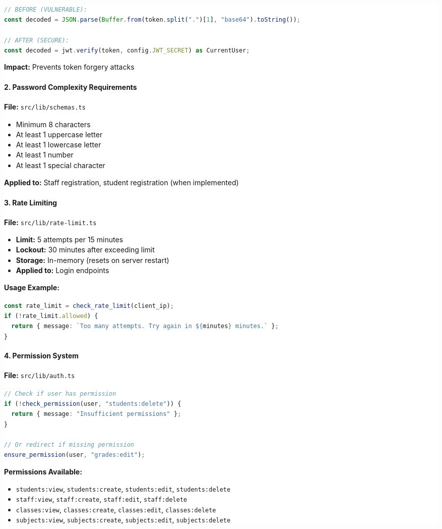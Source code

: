 ```typescript
// BEFORE (VULNERABLE):
const decoded = JSON.parse(Buffer.from(token.split(".")[1], "base64").toString());

// AFTER (SECURE):
const decoded = jwt.verify(token, config.JWT_SECRET) as CurrentUser;
```

**Impact:** Prevents token forgery attacks

#### 2. Password Complexity Requirements
**File:** `src/lib/schemas.ts`

- Minimum 8 characters
- At least 1 uppercase letter
- At least 1 lowercase letter
- At least 1 number
- At least 1 special character

**Applied to:** Staff registration, student registration (when implemented)

#### 3. Rate Limiting
**File:** `src/lib/rate-limit.ts`

- **Limit:** 5 attempts per 15 minutes
- **Lockout:** 30 minutes after exceeding limit
- **Storage:** In-memory (resets on server restart)
- **Applied to:** Login endpoints

**Usage Example:**
```typescript
const rate_limit = check_rate_limit(client_ip);
if (!rate_limit.allowed) {
  return { message: `Too many attempts. Try again in ${minutes} minutes.` };
}
```

#### 4. Permission System
**File:** `src/lib/auth.ts`

```typescript
// Check if user has permission
if (!check_permission(user, "students:delete")) {
  return { message: "Insufficient permissions" };
}

// Or redirect if missing permission
ensure_permission(user, "grades:edit");
```

**Permissions Available:**
- `students:view`, `students:create`, `students:edit`, `students:delete`
- `staff:view`, `staff:create`, `staff:edit`, `staff:delete`
- `classes:view`, `classes:create`, `classes:edit`, `classes:delete`
- `subjects:view`, `subjects:create`, `subjects:edit`, `subjects:delete`
